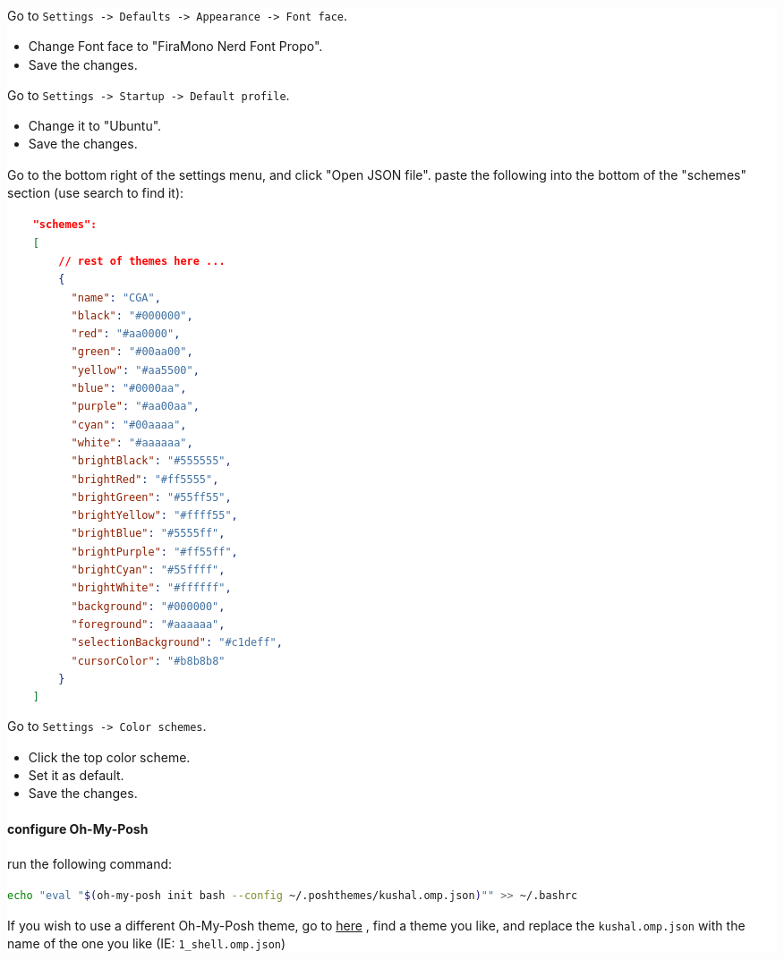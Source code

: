 Go to `Settings -> Defaults -> Appearance -> Font face`. 
- Change Font face to "FiraMono Nerd Font Propo".
- Save the changes.

Go to `Settings -> Startup -> Default profile`. 
- Change it to "Ubuntu". 
- Save the changes. 

Go to the bottom right of the settings menu, and click "Open JSON file".
paste the following into the bottom of the "schemes" section (use search to find it):
```json
    "schemes":
    [
	    // rest of themes here ...
		{
		  "name": "CGA",
		  "black": "#000000",
		  "red": "#aa0000",
		  "green": "#00aa00",
		  "yellow": "#aa5500",
		  "blue": "#0000aa",
		  "purple": "#aa00aa",
		  "cyan": "#00aaaa",
		  "white": "#aaaaaa",
		  "brightBlack": "#555555",
		  "brightRed": "#ff5555",
		  "brightGreen": "#55ff55",
		  "brightYellow": "#ffff55",
		  "brightBlue": "#5555ff",
		  "brightPurple": "#ff55ff",
		  "brightCyan": "#55ffff",
		  "brightWhite": "#ffffff",
		  "background": "#000000",
		  "foreground": "#aaaaaa",
		  "selectionBackground": "#c1deff",
		  "cursorColor": "#b8b8b8"
		}
	]
```

Go to `Settings -> Color schemes`.
- Click the top color scheme.
- Set it as default.
- Save the changes. 

#### configure Oh-My-Posh
run the following command:
```bash
echo "eval "$(oh-my-posh init bash --config ~/.poshthemes/kushal.omp.json)"" >> ~/.bashrc
```
If you wish to use a different Oh-My-Posh theme, go to [here](https://ohmyposh.dev/docs/themes) , find a theme you like, and replace the `kushal.omp.json` with the name of the one you like (IE: `1_shell.omp.json`)
